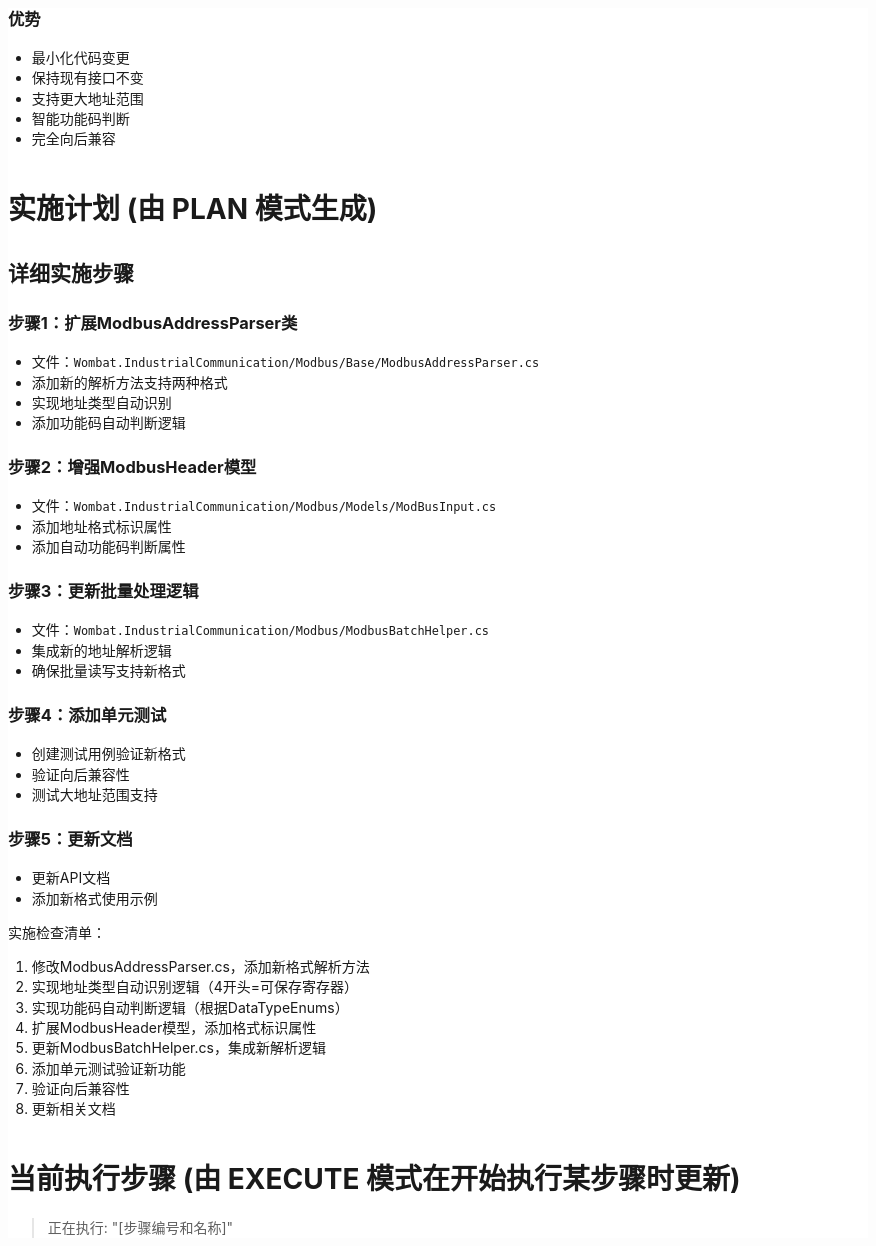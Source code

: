 ### 优势
- 最小化代码变更
- 保持现有接口不变
- 支持更大地址范围
- 智能功能码判断
- 完全向后兼容

# 实施计划 (由 PLAN 模式生成)

## 详细实施步骤

### 步骤1：扩展ModbusAddressParser类
- 文件：`Wombat.IndustrialCommunication/Modbus/Base/ModbusAddressParser.cs`
- 添加新的解析方法支持两种格式
- 实现地址类型自动识别
- 添加功能码自动判断逻辑

### 步骤2：增强ModbusHeader模型
- 文件：`Wombat.IndustrialCommunication/Modbus/Models/ModBusInput.cs`
- 添加地址格式标识属性
- 添加自动功能码判断属性

### 步骤3：更新批量处理逻辑
- 文件：`Wombat.IndustrialCommunication/Modbus/ModbusBatchHelper.cs`
- 集成新的地址解析逻辑
- 确保批量读写支持新格式

### 步骤4：添加单元测试
- 创建测试用例验证新格式
- 验证向后兼容性
- 测试大地址范围支持

### 步骤5：更新文档
- 更新API文档
- 添加新格式使用示例

实施检查清单：
1. 修改ModbusAddressParser.cs，添加新格式解析方法
2. 实现地址类型自动识别逻辑（4开头=可保存寄存器）
3. 实现功能码自动判断逻辑（根据DataTypeEnums）
4. 扩展ModbusHeader模型，添加格式标识属性
5. 更新ModbusBatchHelper.cs，集成新解析逻辑
6. 添加单元测试验证新功能
7. 验证向后兼容性
8. 更新相关文档

# 当前执行步骤 (由 EXECUTE 模式在开始执行某步骤时更新)
> 正在执行: "[步骤编号和名称]"
